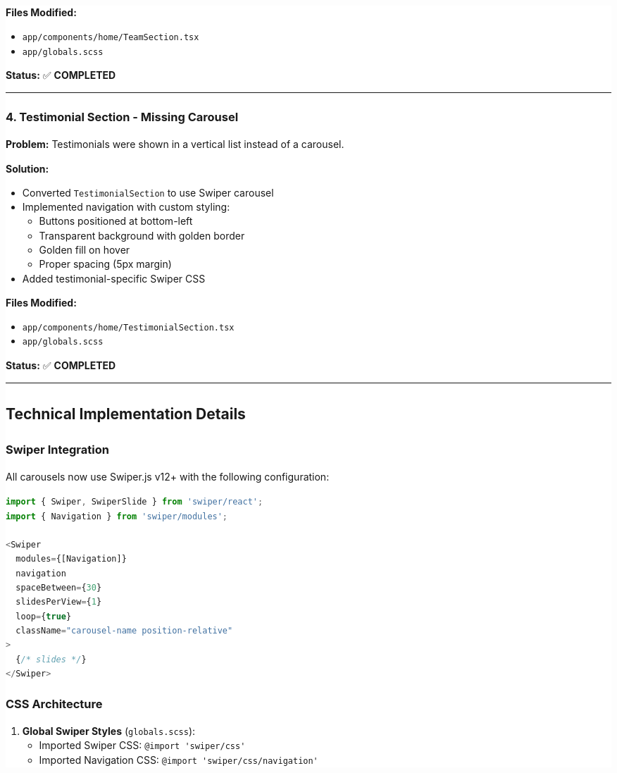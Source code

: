 **Files Modified:**
- `app/components/home/TeamSection.tsx`
- `app/globals.scss`

**Status:** ✅ **COMPLETED**

---

### 4. **Testimonial Section - Missing Carousel**
**Problem:** Testimonials were shown in a vertical list instead of a carousel.

**Solution:**
- Converted `TestimonialSection` to use Swiper carousel
- Implemented navigation with custom styling:
  - Buttons positioned at bottom-left
  - Transparent background with golden border
  - Golden fill on hover
  - Proper spacing (5px margin)
- Added testimonial-specific Swiper CSS

**Files Modified:**
- `app/components/home/TestimonialSection.tsx`
- `app/globals.scss`

**Status:** ✅ **COMPLETED**

---

## Technical Implementation Details

### Swiper Integration
All carousels now use Swiper.js v12+ with the following configuration:

```typescript
import { Swiper, SwiperSlide } from 'swiper/react';
import { Navigation } from 'swiper/modules';

<Swiper
  modules={[Navigation]}
  navigation
  spaceBetween={30}
  slidesPerView={1}
  loop={true}
  className="carousel-name position-relative"
>
  {/* slides */}
</Swiper>
```

### CSS Architecture
1. **Global Swiper Styles** (`globals.scss`):
   - Imported Swiper CSS: `@import 'swiper/css'`
   - Imported Navigation CSS: `@import 'swiper/css/navigation'`
